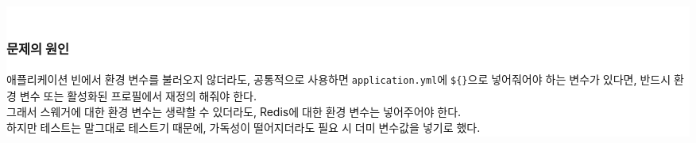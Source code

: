 <br>

### 문제의 원인

애플리케이션 빈에서 환경 변수를 불러오지 않더라도, 공통적으로 사용하면 `application.yml`에 `${}`으로 넣어줘어야 하는 변수가 있다면, 반드시 환경 변수 또는 활성화된 프로필에서 재정의 해줘야 한다.
<br>
그래서 스웨거에 대한 환경 변수는 생략할 수 있더라도, Redis에 대한 환경 변수는 넣어주어야 한다.
<br>
하지만 테스트는 말그대로 테스트기 때문에, 가독성이 떨어지더라도 필요 시 더미 변수값을 넣기로 했다.